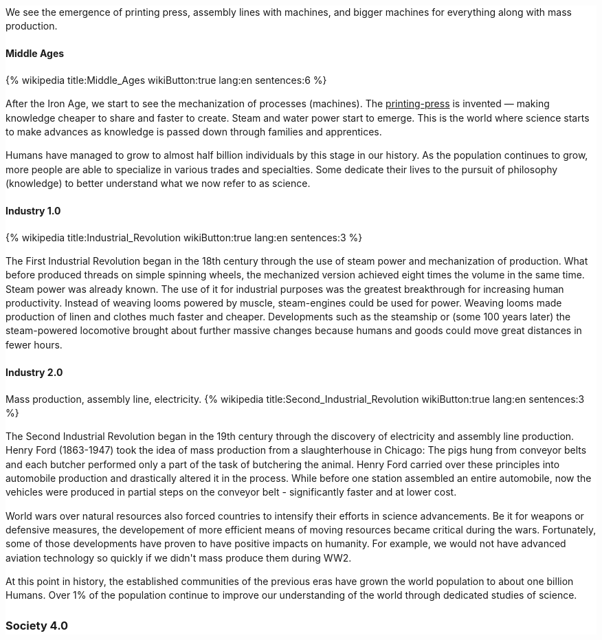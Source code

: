 We see the emergence of printing press, assembly lines with machines, and bigger machines for everything along with mass production.

#### Middle Ages
{% wikipedia title:Middle_Ages wikiButton:true lang:en sentences:6 %}

After the Iron Age, we start to see the mechanization of processes (machines). The [printing-press](https://en.wikipedia.org/wiki/Printing_press) is invented &mdash; making knowledge cheaper to share and faster to create. Steam and water power start to emerge. This is the world where science starts to make advances as knowledge is passed down through families and apprentices.

Humans have managed to grow to almost half billion individuals by this stage in our history. As the population continues to grow, more people are able to specialize in various trades and specialties. Some dedicate their lives to the pursuit of philosophy (knowledge) to better understand what we now refer to as science.


#### Industry 1.0
{% wikipedia title:Industrial_Revolution wikiButton:true lang:en sentences:3 %}

The First Industrial Revolution began in the 18th century through the use of steam power and mechanization of production. What before produced threads on simple spinning wheels, the mechanized version achieved eight times the volume in the same time. Steam power was already known. The use of it for industrial purposes was the greatest breakthrough for increasing human productivity. Instead of weaving looms powered by muscle, steam-engines could be used for power. Weaving looms made production of linen and clothes much faster and cheaper. Developments such as the steamship or (some 100 years later) the steam-powered locomotive brought about further massive changes because humans and goods could move great distances in fewer hours.


#### Industry 2.0
Mass production, assembly line, electricity.
{% wikipedia title:Second_Industrial_Revolution wikiButton:true lang:en sentences:3 %}

The Second Industrial Revolution began in the 19th century through the discovery of electricity and assembly line production. Henry Ford (1863-1947) took the idea of mass production from a slaughterhouse in Chicago: The pigs hung from conveyor belts and each butcher performed only a part of the task of butchering the animal. Henry Ford carried over these principles into automobile production and drastically altered it in the process. While before one station assembled an entire automobile, now the vehicles were produced in partial steps on the conveyor belt - significantly faster and at lower cost.

World wars over natural resources also forced countries to intensify their efforts in science advancements. Be it for weapons or defensive measures, the developement of more efficient means of moving resources became critical during the wars. Fortunately, some of those developments have proven to have positive impacts on humanity. For example, we would not have advanced aviation technology so quickly if we didn't mass produce them during WW2. 

At this point in history, the established communities of the previous eras have grown the world population to about one billion Humans. Over 1% of the population continue to improve our understanding of the world through dedicated studies of science.


### Society 4.0